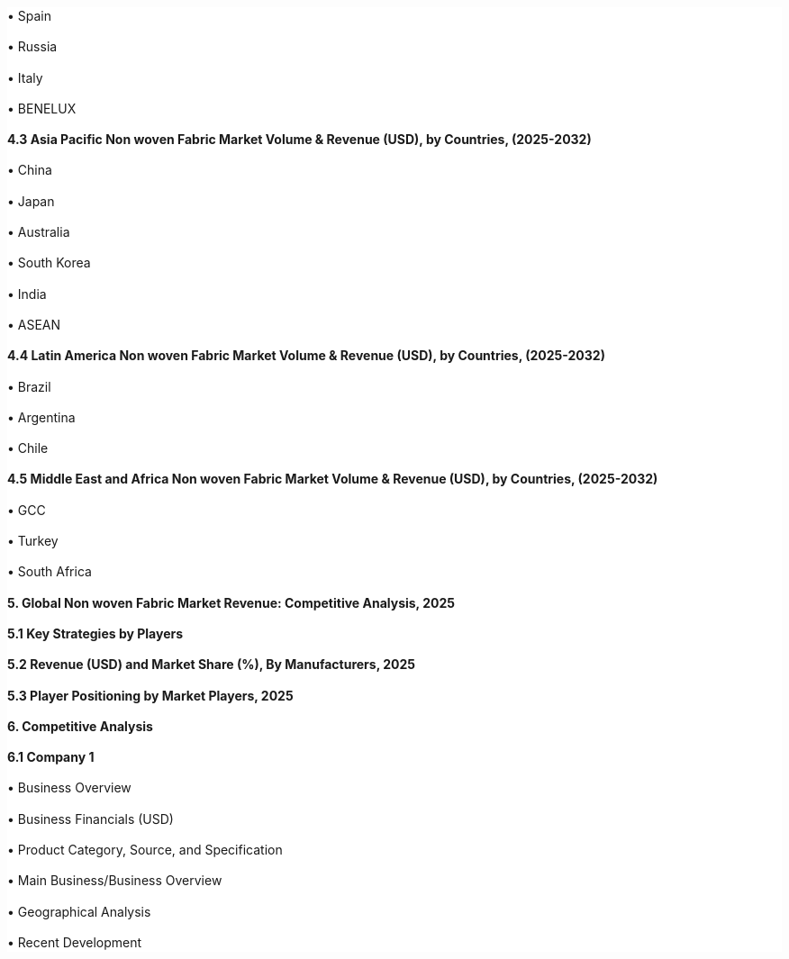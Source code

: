 • Spain

• Russia

• Italy

• BENELUX

<strong>4.3 Asia Pacific Non woven Fabric Market Volume &amp; Revenue (USD), by Countries, (2025-2032)</strong>

• China

• Japan

• Australia

• South Korea

• India

• ASEAN

<strong>4.4 Latin America Non woven Fabric Market Volume &amp; Revenue (USD), by Countries, (2025-2032)</strong>

• Brazil

• Argentina

• Chile

<strong>4.5 Middle East and Africa Non woven Fabric Market Volume &amp; Revenue (USD), by Countries, (2025-2032)</strong>

• GCC

• Turkey

• South Africa

<strong>5. Global Non woven Fabric Market Revenue: Competitive Analysis, 2025</strong>

<strong>5.1 Key Strategies by Players</strong>

<strong>5.2 Revenue (USD) and Market Share (%), By Manufacturers, 2025</strong>

<strong>5.3 Player Positioning by Market Players, 2025</strong>

<strong>6. Competitive Analysis</strong>

<strong>6.1 Company 1</strong>

• Business Overview

• Business Financials (USD)

• Product Category, Source, and Specification

• Main Business/Business Overview

• Geographical Analysis

• Recent Development
